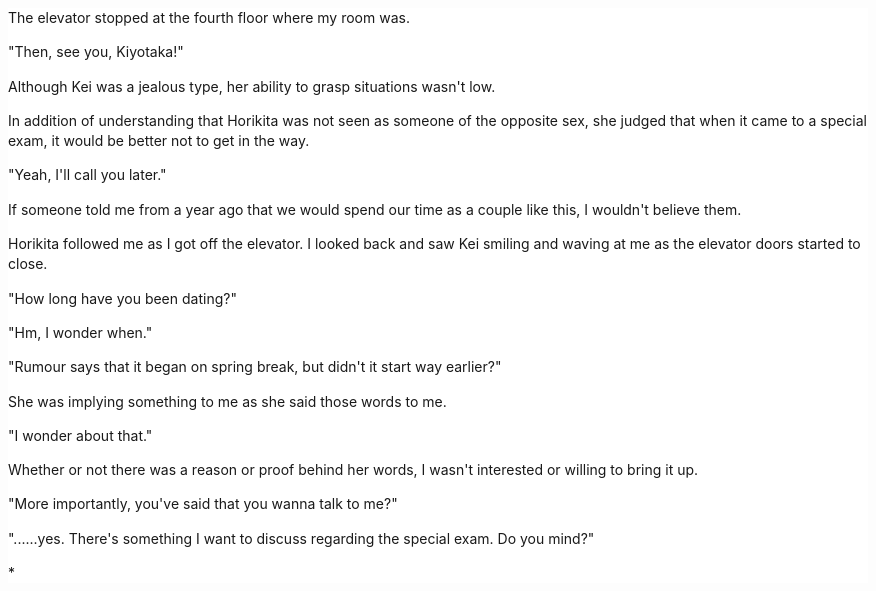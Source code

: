 <p>The elevator stopped at the fourth floor where my room was.</p>

<p>"Then, see you, Kiyotaka!"</p>

<p>Although Kei was a jealous type, her ability to grasp situations wasn't low.</p>

<p>In addition of understanding that Horikita was not seen as someone of the opposite sex, she judged that when it came to a special exam, it would be better not to get in the way.</p>

<p>"Yeah, I'll call you later."</p>

<p>If someone told me from a year ago that we would spend our time as a couple like this, I wouldn't believe them.</p>

<p>Horikita followed me as I got off the elevator. I looked back and saw Kei smiling and waving at me as the elevator doors started to close.</p>

<p>"How long have you been dating?"</p>

<p>"Hm, I wonder when."</p>

<p>"Rumour says that it began on spring break, but didn't it start way earlier?"</p>

<p>She was implying something to me as she said those words to me.</p>

<p>"I wonder about that."</p>

<p>Whether or not there was a reason or proof behind her words, I wasn't interested or willing to bring it up.</p>

<p>"More importantly, you've said that you wanna talk to me?"</p>

<p>"......yes. There's something I want to discuss regarding the special exam. Do you mind?"</p>

<p>*</p>